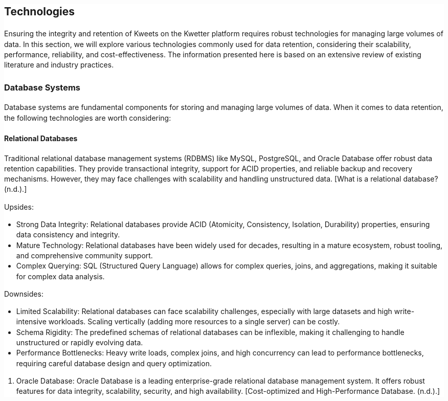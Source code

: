 ## Technologies

Ensuring the integrity and retention of Kweets on the Kwetter platform requires robust technologies for managing large
volumes of data. In this section, we will explore various technologies commonly used for data retention, considering
their scalability, performance, reliability, and cost-effectiveness. The information presented here is based on an
extensive review of existing literature and industry practices.

### Database Systems

Database systems are fundamental components for storing and managing large volumes of data. When it comes to data
retention, the following technologies are worth considering:

#### Relational Databases

Traditional relational database management systems (RDBMS) like MySQL, PostgreSQL, and Oracle
Database offer robust data retention capabilities. They provide transactional integrity, support for ACID properties,
and reliable backup and recovery mechanisms. However, they may face challenges with scalability and handling
unstructured data. [What is a relational database? (n.d.).]

Upsides:

- Strong Data Integrity: Relational databases provide ACID (Atomicity, Consistency, Isolation, Durability) properties,
  ensuring data consistency and integrity.
- Mature Technology: Relational databases have been widely used for decades, resulting in a mature ecosystem, robust
  tooling, and comprehensive community support.
- Complex Querying: SQL (Structured Query Language) allows for complex queries, joins, and aggregations, making it
  suitable for complex data analysis.

Downsides:

- Limited Scalability: Relational databases can face scalability challenges, especially with large datasets and high
  write-intensive workloads. Scaling vertically (adding more resources to a single server) can be costly.
- Schema Rigidity: The predefined schemas of relational databases can be inflexible, making it challenging to handle
  unstructured or rapidly evolving data.
- Performance Bottlenecks: Heavy write loads, complex joins, and high concurrency can lead to performance bottlenecks,
  requiring careful database design and query optimization.

1. Oracle Database: Oracle Database is a leading enterprise-grade relational database management system. It offers
   robust features for data integrity, scalability, security, and high availability. [Cost-optimized and High-Performance Database. (n.d.).]
